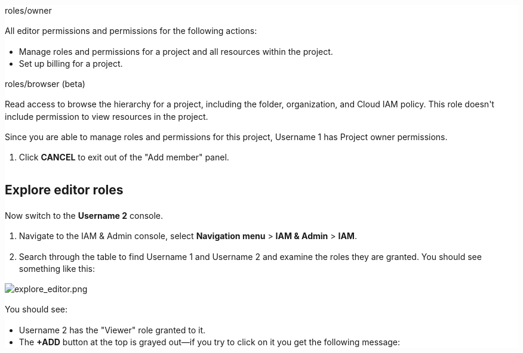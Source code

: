 <tr>

<td colspan="1" rowspan="1">

roles/owner

</td>

<td colspan="1" rowspan="1">

All editor permissions and permissions for the following actions:

*   Manage roles and permissions for a project and all resources within the project.
*   Set up billing for a project.

</td>

</tr>

<tr>

<td colspan="1" rowspan="1">

roles/browser (beta)

</td>

<td colspan="1" rowspan="1">

Read access to browse the hierarchy for a project, including the folder, organization, and Cloud IAM policy. This role doesn't include permission to view resources in the project.

</td>

</tr>

</tbody>

</table>

Since you are able to manage roles and permissions for this project, Username 1 has Project owner permissions.

1.  Click **CANCEL** to exit out of the "Add member" panel.

## Explore editor roles

Now switch to the **Username 2** console.

1.  Navigate to the IAM & Admin console, select **Navigation menu** > **IAM & Admin** > **IAM**.

2.  Search through the table to find Username 1 and Username 2 and examine the roles they are granted. You should see something like this:

![explore_editor.png](https://cdn.qwiklabs.com/MllO3Uv4Rnq5%2FT3Te6XMuRO5dJmy8ZINidMhMPEIvew%3D)

You should see:

*   Username 2 has the "Viewer" role granted to it.
*   The **+ADD** button at the top is grayed out—if you try to click on it you get the following message:
